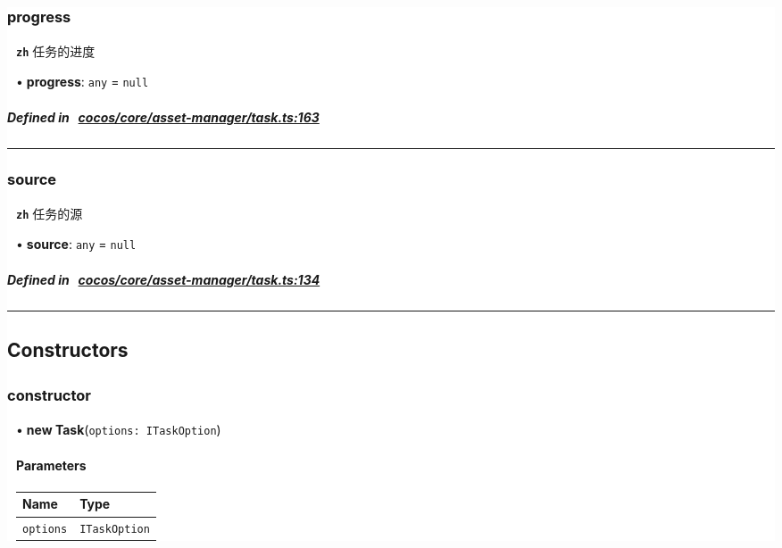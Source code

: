 
### progress
<div style="margin-left: 10px;">




**`zh`** 
任务的进度






•  **progress**:
`any`  = `null`
</div>

##### Defined in &nbsp;   [cocos/core/asset-manager/task.ts:163](https://github.com/cocos-creator/engine/blob/c7bf6b8a9/cocos/core/asset-manager/task.ts#L163)&nbsp;


___


### source
<div style="margin-left: 10px;">




**`zh`** 
任务的源






•  **source**:
`any`  = `null`
</div>

##### Defined in &nbsp;   [cocos/core/asset-manager/task.ts:134](https://github.com/cocos-creator/engine/blob/c7bf6b8a9/cocos/core/asset-manager/task.ts#L134)&nbsp;


___


## Constructors


### constructor
<div style="margin-left: 10px;">

• **new Task**(`options: ITaskOption`)

#### Parameters
| Name | Type |
| :------ | :------ |
| `options` | `ITaskOption` |
